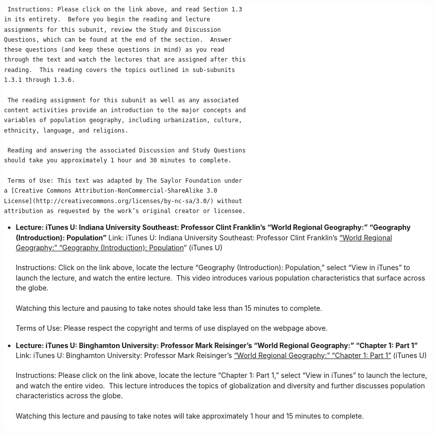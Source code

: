      Instructions: Please click on the link above, and read Section 1.3
    in its entirety.  Before you begin the reading and lecture
    assignments for this subunit, review the Study and Discussion
    Questions, which can be found at the end of the section.  Answer
    these questions (and keep these questions in mind) as you read
    through the text and watch the lectures that are assigned after this
    reading.  This reading covers the topics outlined in sub-subunits
    1.3.1 through 1.3.6.   
        
     The reading assignment for this subunit as well as any associated
    content activities provide an introduction to the major concepts and
    variables of population geography, including urbanization, culture,
    ethnicity, language, and religions.  
        
     Reading and answering the associated Discussion and Study Questions
    should take you approximately 1 hour and 30 minutes to complete.  
        
     Terms of Use: This text was adapted by The Saylor Foundation under
    a [Creative Commons Attribution-NonCommercial-ShareAlike 3.0
    License](http://creativecommons.org/licenses/by-nc-sa/3.0/) without
    attribution as requested by the work’s original creator or licensee.

-   **Lecture: iTunes U: Indiana University Southeast: Professor Clint
    Franklin’s “World Regional Geography:” “Geography (Introduction):
    Population”**
    Link: iTunes U: Indiana University Southeast: Professor Clint
    Franklin’s [“World Regional Geography:” “Geography (Introduction):
    Population](http://itunes.apple.com/WebObjects/MZStore.woa/wa/viewPodcast?id=428297365)”
    (iTunes U)  
        
     Instructions: Click on the link above, locate the lecture
    “Geography (Introduction): Population,” select “View in iTunes” to
    launch the lecture, and watch the entire lecture.  This video
    introduces various population characteristics that surface across
    the globe.  
        
     Watching this lecture and pausing to take notes should take less
    than 15 minutes to complete.  
        
     Terms of Use: Please respect the copyright and terms of use
    displayed on the webpage above.

-   **Lecture: iTunes U: Binghamton University: Professor Mark
    Reisinger’s “World Regional Geography:” “Chapter 1: Part 1”**
    Link: iTunes U: Binghamton University: Professor Mark Reisinger’s
    [“World Regional Geography:” “Chapter 1: Part
    1”](http://itunes.apple.com/itunes-u/geog151-world-regional-geography/id393916918?mt=2)
    (iTunes U)  
        
     Instructions: Please click on the link above, locate the lecture
    “Chapter 1: Part 1,” select “View in iTunes” to launch the lecture,
    and watch the entire video.  This lecture introduces the topics of
    globalization and diversity and further discusses population
    characteristics across the globe.  
        
     Watching this lecture and pausing to take notes will take
    approximately 1 hour and 15 minutes to complete.  
        